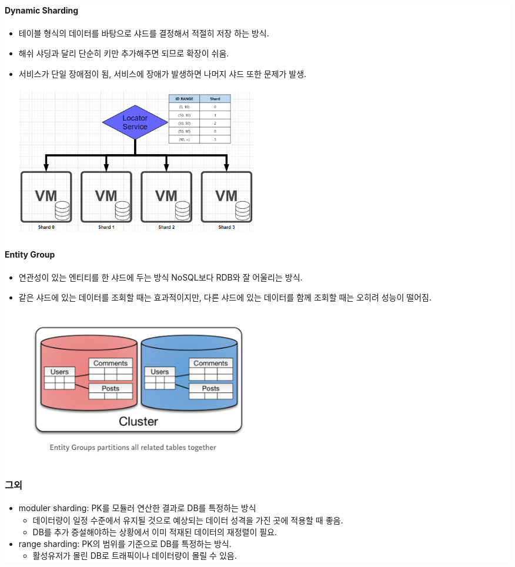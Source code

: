 #### Dynamic Sharding

- 테이블 형식의 데이터를 바탕으로 샤드를 결정해서 적절히 저장 하는 방식.
- 해쉬 샤딩과 달리 단순히 키만 추가해주면 되므로 확장이 쉬움.
- 서비스가 단일 장애점이 됨, 서비스에 장애가 발생하면 나머지 샤드 또한 문제가 발생.

  <img src="./DB클러스터링/dynamic-sharding.png" style="margin: 5px 0px" width="400px">

#### Entity Group

- 연관성이 있는 엔티티를 한 샤드에 두는 방식 NoSQL보다 RDB와 잘 어울리는 방식.
- 같은 샤드에 있는 데이터를 조회할 때는 효과적이지만, 다른 샤드에 있는 데이터를 함께 조회할 때는 오히려 성능이 떨어짐.

  <img src="./DB클러스터링/entity-group.png" style="margin: 5px 0px" width="400px">

### 그외

- moduler sharding: PK를 모듈러 연산한 결과로 DB를 특정하는 방식
  - 데이터량이 일정 수준에서 유지될 것으로 예상되는 데이터 성격을 가진 곳에 적용할 때 좋음.
  - DB를 추가 증설해야하는 상황에서 이미 적재된 데이터의 재정렬이 필요.
- range sharding: PK의 범위를 기준으로 DB를 특정하는 방식.
  - 활성유저가 몰린 DB로 트래픽이나 데이터량이 몰릴 수 있음.
